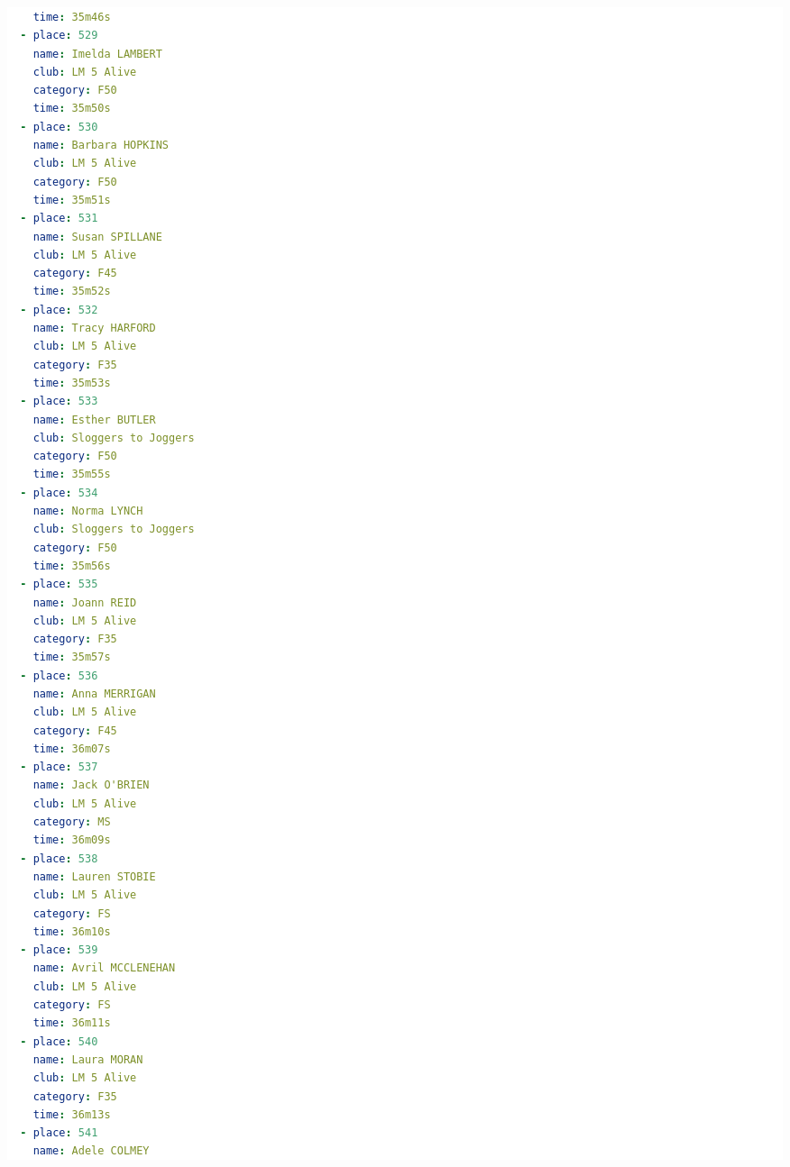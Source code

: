 ```yaml
    time: 35m46s
  - place: 529
    name: Imelda LAMBERT
    club: LM 5 Alive
    category: F50
    time: 35m50s
  - place: 530
    name: Barbara HOPKINS
    club: LM 5 Alive
    category: F50
    time: 35m51s
  - place: 531
    name: Susan SPILLANE
    club: LM 5 Alive
    category: F45
    time: 35m52s
  - place: 532
    name: Tracy HARFORD
    club: LM 5 Alive
    category: F35
    time: 35m53s
  - place: 533
    name: Esther BUTLER
    club: Sloggers to Joggers
    category: F50
    time: 35m55s
  - place: 534
    name: Norma LYNCH
    club: Sloggers to Joggers
    category: F50
    time: 35m56s
  - place: 535
    name: Joann REID
    club: LM 5 Alive
    category: F35
    time: 35m57s
  - place: 536
    name: Anna MERRIGAN
    club: LM 5 Alive
    category: F45
    time: 36m07s
  - place: 537
    name: Jack O'BRIEN
    club: LM 5 Alive
    category: MS
    time: 36m09s
  - place: 538
    name: Lauren STOBIE
    club: LM 5 Alive
    category: FS
    time: 36m10s
  - place: 539
    name: Avril MCCLENEHAN
    club: LM 5 Alive
    category: FS
    time: 36m11s
  - place: 540
    name: Laura MORAN
    club: LM 5 Alive
    category: F35
    time: 36m13s
  - place: 541
    name: Adele COLMEY
```
